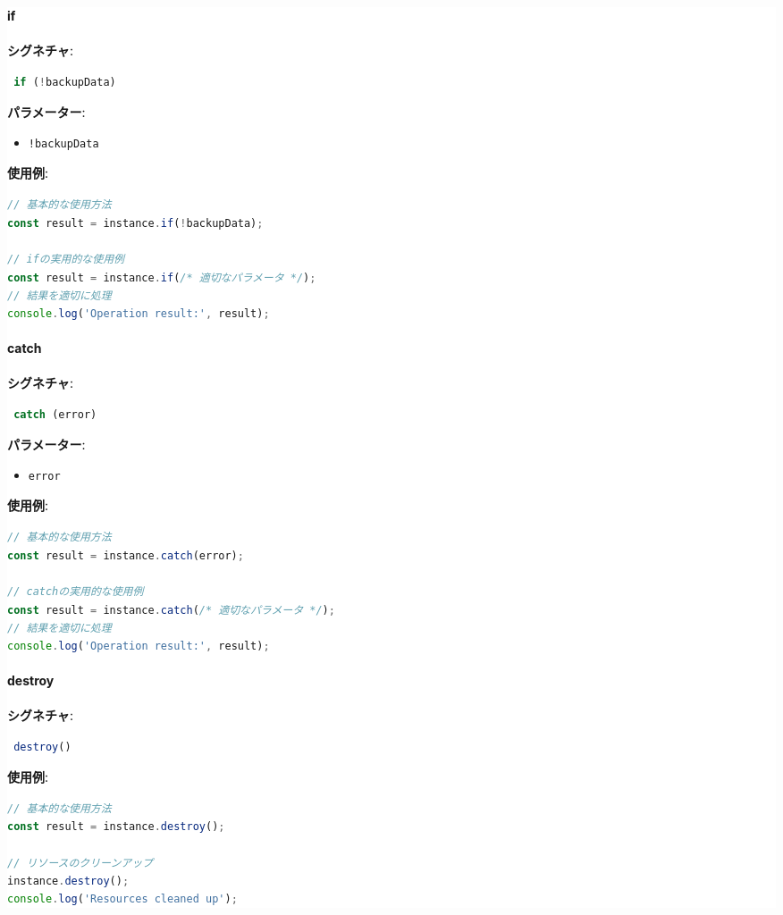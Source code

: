 #### if

**シグネチャ**:
```javascript
 if (!backupData)
```

**パラメーター**:
- `!backupData`

**使用例**:
```javascript
// 基本的な使用方法
const result = instance.if(!backupData);

// ifの実用的な使用例
const result = instance.if(/* 適切なパラメータ */);
// 結果を適切に処理
console.log('Operation result:', result);
```

#### catch

**シグネチャ**:
```javascript
 catch (error)
```

**パラメーター**:
- `error`

**使用例**:
```javascript
// 基本的な使用方法
const result = instance.catch(error);

// catchの実用的な使用例
const result = instance.catch(/* 適切なパラメータ */);
// 結果を適切に処理
console.log('Operation result:', result);
```

#### destroy

**シグネチャ**:
```javascript
 destroy()
```

**使用例**:
```javascript
// 基本的な使用方法
const result = instance.destroy();

// リソースのクリーンアップ
instance.destroy();
console.log('Resources cleaned up');
```
